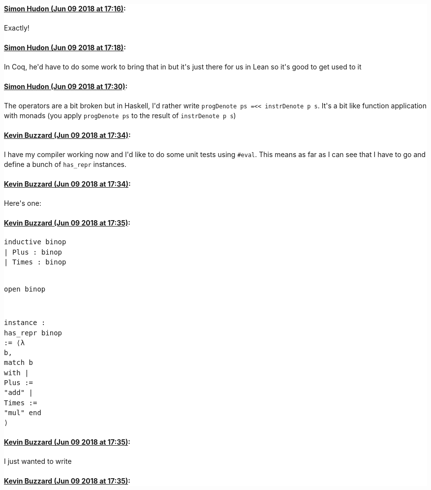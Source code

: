 #### [ Simon Hudon (Jun 09 2018 at 17:16)](https://leanprover.zulipchat.com/#narrow/stream/113488-general/topic/CPDT%20Parser%20in%20Lean/near/127823641):
<p>Exactly!</p>

#### [ Simon Hudon (Jun 09 2018 at 17:18)](https://leanprover.zulipchat.com/#narrow/stream/113488-general/topic/CPDT%20Parser%20in%20Lean/near/127823688):
<p>In Coq, he'd have to do some work to bring that in but it's just there for us in Lean so it's good to get used to it</p>

#### [ Simon Hudon (Jun 09 2018 at 17:30)](https://leanprover.zulipchat.com/#narrow/stream/113488-general/topic/CPDT%20Parser%20in%20Lean/near/127823993):
<p>The operators are a bit broken but in Haskell, I'd rather write <code>progDenote ps =&lt;&lt; instrDenote p s</code>. It's a bit like function application with monads (you apply <code>progDenote ps</code> to the result of <code>instrDenote p s</code>)</p>

#### [ Kevin Buzzard (Jun 09 2018 at 17:34)](https://leanprover.zulipchat.com/#narrow/stream/113488-general/topic/CPDT%20Parser%20in%20Lean/near/127824101):
<p>I have my compiler working now and I'd like to do some unit tests using <code>#eval</code>. This means as far as I can see that I have to go and define a bunch of <code>has_repr</code> instances.</p>

#### [ Kevin Buzzard (Jun 09 2018 at 17:34)](https://leanprover.zulipchat.com/#narrow/stream/113488-general/topic/CPDT%20Parser%20in%20Lean/near/127824102):
<p>Here's one:</p>

#### [ Kevin Buzzard (Jun 09 2018 at 17:35)](https://leanprover.zulipchat.com/#narrow/stream/113488-general/topic/CPDT%20Parser%20in%20Lean/near/127824110):
<div class="codehilite"><pre><span></span><span class="kn">inductive</span> <span class="n">binop</span>
<span class="bp">|</span> <span class="n">Plus</span> <span class="o">:</span> <span class="n">binop</span>
<span class="bp">|</span> <span class="n">Times</span> <span class="o">:</span> <span class="n">binop</span>

<span class="kn">open</span> <span class="n">binop</span>

<span class="kn">instance</span> <span class="o">:</span> <span class="n">has_repr</span> <span class="n">binop</span> <span class="o">:=</span> <span class="bp">⟨λ</span> <span class="n">b</span><span class="o">,</span> <span class="k">match</span> <span class="n">b</span> <span class="k">with</span>
    <span class="bp">|</span> <span class="n">Plus</span> <span class="o">:=</span> <span class="s2">&quot;add&quot;</span>
    <span class="bp">|</span> <span class="n">Times</span> <span class="o">:=</span> <span class="s2">&quot;mul&quot;</span>
    <span class="kn">end</span>
<span class="bp">⟩</span>
</pre></div>

#### [ Kevin Buzzard (Jun 09 2018 at 17:35)](https://leanprover.zulipchat.com/#narrow/stream/113488-general/topic/CPDT%20Parser%20in%20Lean/near/127824112):
<p>I just wanted to write</p>

#### [ Kevin Buzzard (Jun 09 2018 at 17:35)](https://leanprover.zulipchat.com/#narrow/stream/113488-general/topic/CPDT%20Parser%20in%20Lean/near/127824115):